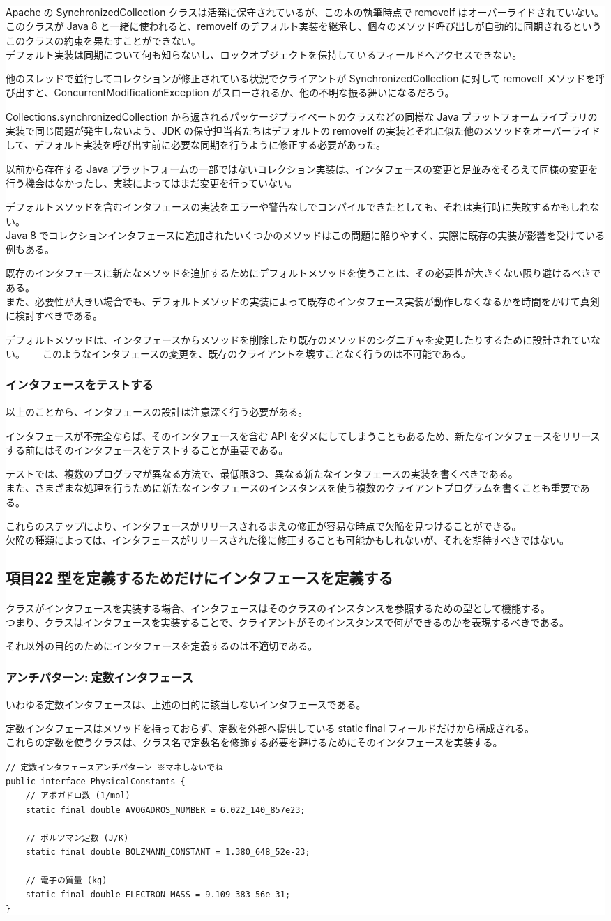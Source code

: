 Apache の SynchronizedCollection クラスは活発に保守されているが、この本の執筆時点で removeIf はオーバーライドされていない。  
このクラスが Java 8 と一緒に使われると、removeIf のデフォルト実装を継承し、個々のメソッド呼び出しが自動的に同期されるというこのクラスの約束を果たすことができない。  
デフォルト実装は同期について何も知らないし、ロックオブジェクトを保持しているフィールドへアクセスできない。

他のスレッドで並行してコレクションが修正されている状況でクライアントが SynchronizedCollection に対して removeIf メソッドを呼び出すと、ConcurrentModificationException がスローされるか、他の不明な振る舞いになるだろう。

Collections.synchronizedCollection から返されるパッケージプライベートのクラスなどの同様な Java プラットフォームライブラリの実装で同じ問題が発生しないよう、JDK の保守担当者たちはデフォルトの removeIf の実装とそれに似た他のメソッドをオーバーライドして、デフォルト実装を呼び出す前に必要な同期を行うように修正する必要があった。

以前から存在する Java プラットフォームの一部ではないコレクション実装は、インタフェースの変更と足並みをそろえて同様の変更を行う機会はなかったし、実装によってはまだ変更を行っていない。

デフォルトメソッドを含むインタフェースの実装をエラーや警告なしでコンパイルできたとしても、それは実行時に失敗するかもしれない。  
Java 8 でコレクションインタフェースに追加されたいくつかのメソッドはこの問題に陥りやすく、実際に既存の実装が影響を受けている例もある。

既存のインタフェースに新たなメソッドを追加するためにデフォルトメソッドを使うことは、その必要性が大きくない限り避けるべきである。  
また、必要性が大きい場合でも、デフォルトメソッドの実装によって既存のインタフェース実装が動作しなくなるかを時間をかけて真剣に検討すべきである。

デフォルトメソッドは、インタフェースからメソッドを削除したり既存のメソッドのシグニチャを変更したりするために設計されていない。　　
このようなインタフェースの変更を、既存のクライアントを壊すことなく行うのは不可能である。

### インタフェースをテストする

以上のことから、インタフェースの設計は注意深く行う必要がある。

インタフェースが不完全ならば、そのインタフェースを含む API をダメにしてしまうこともあるため、新たなインタフェースをリリースする前にはそのインタフェースをテストすることが重要である。

テストでは、複数のプログラマが異なる方法で、最低限3つ、異なる新たなインタフェースの実装を書くべきである。  
また、さまざまな処理を行うために新たなインタフェースのインスタンスを使う複数のクライアントプログラムを書くことも重要である。

これらのステップにより、インタフェースがリリースされるまえの修正が容易な時点で欠陥を見つけることができる。  
欠陥の種類によっては、インタフェースがリリースされた後に修正することも可能かもしれないが、それを期待すべきではない。

## 項目22 型を定義するためだけにインタフェースを定義する

クラスがインタフェースを実装する場合、インタフェースはそのクラスのインスタンスを参照するための型として機能する。  
つまり、クラスはインタフェースを実装することで、クライアントがそのインスタンスで何ができるのかを表現するべきである。

それ以外の目的のためにインタフェースを定義するのは不適切である。

### アンチパターン: 定数インタフェース

いわゆる定数インタフェースは、上述の目的に該当しないインタフェースである。

定数インタフェースはメソッドを持っておらず、定数を外部へ提供している static final フィールドだけから構成される。  
これらの定数を使うクラスは、クラス名で定数名を修飾する必要を避けるためにそのインタフェースを実装する。

```
// 定数インタフェースアンチパターン ※マネしないでね
public interface PhysicalConstants {
    // アボガドロ数 (1/mol)
    static final double AVOGADROS_NUMBER = 6.022_140_857e23;

    // ボルツマン定数 (J/K)
    static final double BOLZMANN_CONSTANT = 1.380_648_52e-23;

    // 電子の質量 (kg)
    static final double ELECTRON_MASS = 9.109_383_56e-31;
}
```
